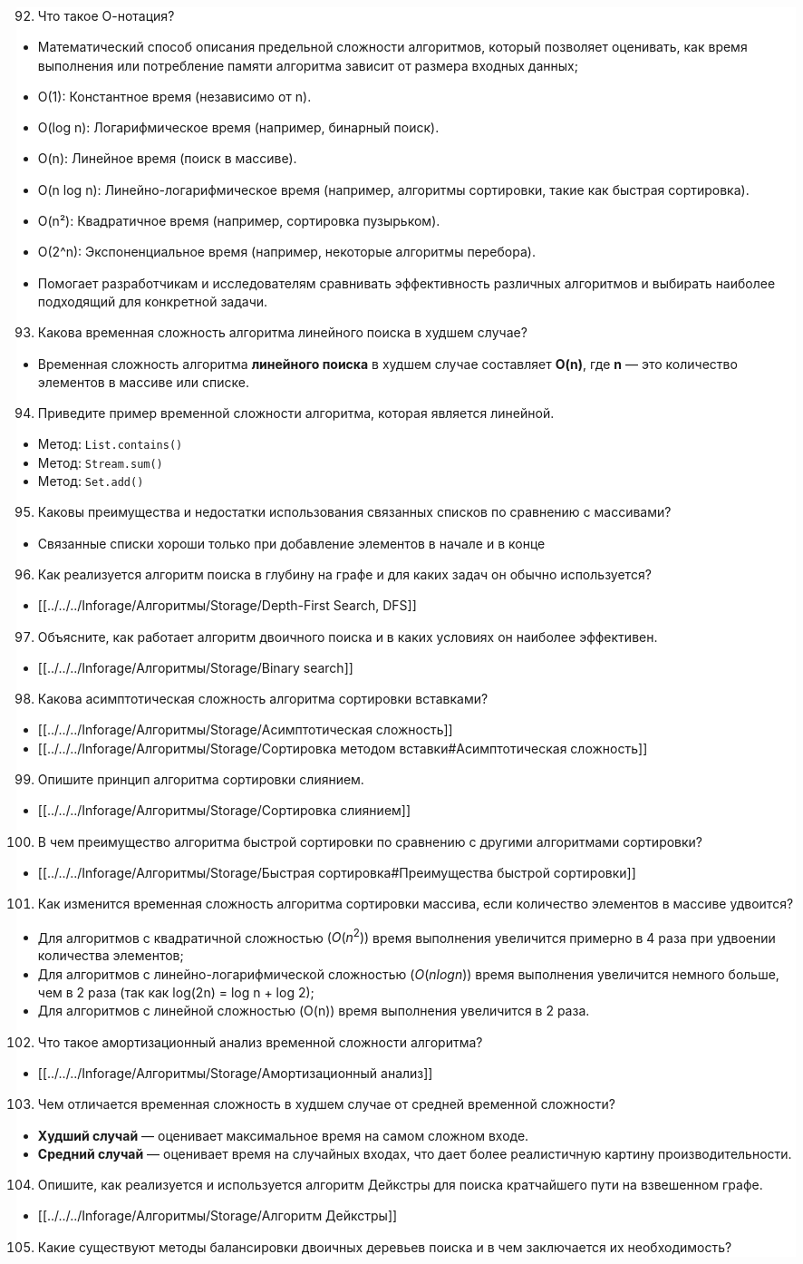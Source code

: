 92. Что такое О-нотация?

- Математический способ описания предельной сложности алгоритмов, который позволяет оценивать, как время выполнения или потребление памяти алгоритма зависит от размера входных данных;

- O(1): Константное время (независимо от n).
- O(log n): Логарифмическое время (например, бинарный поиск).
- O(n): Линейное время (поиск в массиве).
- O(n log n): Линейно-логарифмическое время (например, алгоритмы сортировки, такие как быстрая сортировка).
- O(n²): Квадратичное время (например, сортировка пузырьком).
- O(2^n): Экспоненциальное время (например, некоторые алгоритмы перебора).

- Помогает разработчикам и исследователям сравнивать эффективность различных алгоритмов и выбирать наиболее подходящий для конкретной задачи.

93. Какова временная сложность алгоритма линейного поиска в худшем случае?

- Временная сложность алгоритма **линейного поиска** в худшем случае составляет **O(n)**, где **n** — это количество элементов в массиве или списке.

94. Приведите пример временной сложности алгоритма, которая является линейной.

- Метод: `List.contains()`
- Метод: `Stream.sum()`
- Метод: `Set.add()`

95. Каковы преимущества и недостатки использования связанных списков по сравнению с массивами?
- Связанные списки хороши только при добавление элементов в начале и в конце
96. Как реализуется алгоритм поиска в глубину на графе и для каких задач он обычно используется?
- [[../../../Inforage/Алгоритмы/Storage/Depth-First Search, DFS]]
97. Объясните, как работает алгоритм двоичного поиска и в каких условиях он наиболее эффективен.
- [[../../../Inforage/Алгоритмы/Storage/Binary search]]
98. Какова асимптотическая сложность алгоритма сортировки вставками? 
- [[../../../Inforage/Алгоритмы/Storage/Асимптотическая сложность]]
- [[../../../Inforage/Алгоритмы/Storage/Сортировка методом вставки#Асимптотическая сложность]]
99. Опишите принцип алгоритма сортировки слиянием.
- [[../../../Inforage/Алгоритмы/Storage/Сортировка слиянием]]
100.  В чем преимущество алгоритма быстрой сортировки по сравнению с другими алгоритмами сортировки?
- [[../../../Inforage/Алгоритмы/Storage/Быстрая сортировка#Преимущества быстрой сортировки]]
101. Как изменится временная сложность алгоритма сортировки массива, если количество элементов в массиве удвоится?
- Для алгоритмов с квадратичной сложностью $(O(n^2))$ время выполнения увеличится примерно в 4 раза при удвоении количества элементов;
- Для алгоритмов с линейно-логарифмической сложностью $(O(n log n))$ время выполнения увеличится немного больше, чем в 2 раза (так как log(2n) = log n + log 2);
- Для алгоритмов с линейной сложностью (O(n)) время выполнения увеличится в 2 раза.
102. Что такое амортизационный анализ временной сложности алгоритма?
- [[../../../Inforage/Алгоритмы/Storage/Амортизационный анализ]]
103. Чем отличается временная сложность в худшем случае от средней временной сложности?
- **Худший случай** — оценивает максимальное время на самом сложном входе.
- **Средний случай** — оценивает время на случайных входах, что дает более реалистичную картину производительности.
104. Опишите, как реализуется и используется алгоритм Дейкстры для поиска кратчайшего пути на взвешенном графе.  
- [[../../../Inforage/Алгоритмы/Storage/Алгоритм Дейкстры]]
105. Какие существуют методы балансировки двоичных деревьев поиска и в чем заключается их необходимость?
